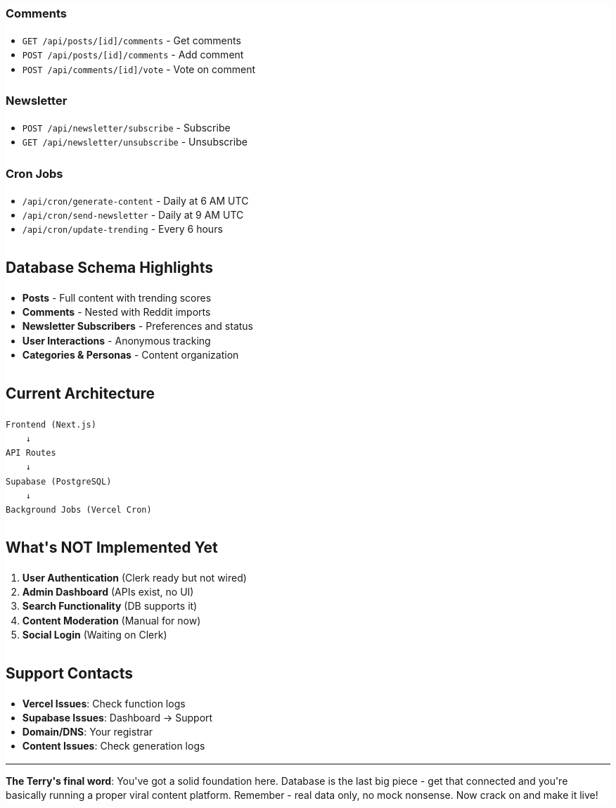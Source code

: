### Comments
- `GET /api/posts/[id]/comments` - Get comments
- `POST /api/posts/[id]/comments` - Add comment
- `POST /api/comments/[id]/vote` - Vote on comment

### Newsletter
- `POST /api/newsletter/subscribe` - Subscribe
- `GET /api/newsletter/unsubscribe` - Unsubscribe

### Cron Jobs
- `/api/cron/generate-content` - Daily at 6 AM UTC
- `/api/cron/send-newsletter` - Daily at 9 AM UTC
- `/api/cron/update-trending` - Every 6 hours

## Database Schema Highlights

- **Posts** - Full content with trending scores
- **Comments** - Nested with Reddit imports
- **Newsletter Subscribers** - Preferences and status
- **User Interactions** - Anonymous tracking
- **Categories & Personas** - Content organization

## Current Architecture

```
Frontend (Next.js)
    ↓
API Routes
    ↓
Supabase (PostgreSQL)
    ↓
Background Jobs (Vercel Cron)
```

## What's NOT Implemented Yet

1. **User Authentication** (Clerk ready but not wired)
2. **Admin Dashboard** (APIs exist, no UI)
3. **Search Functionality** (DB supports it)
4. **Content Moderation** (Manual for now)
5. **Social Login** (Waiting on Clerk)

## Support Contacts

- **Vercel Issues**: Check function logs
- **Supabase Issues**: Dashboard → Support
- **Domain/DNS**: Your registrar
- **Content Issues**: Check generation logs

---

**The Terry's final word**: You've got a solid foundation here. Database is the last big piece - get that connected and you're basically running a proper viral content platform. Remember - real data only, no mock nonsense. Now crack on and make it live!